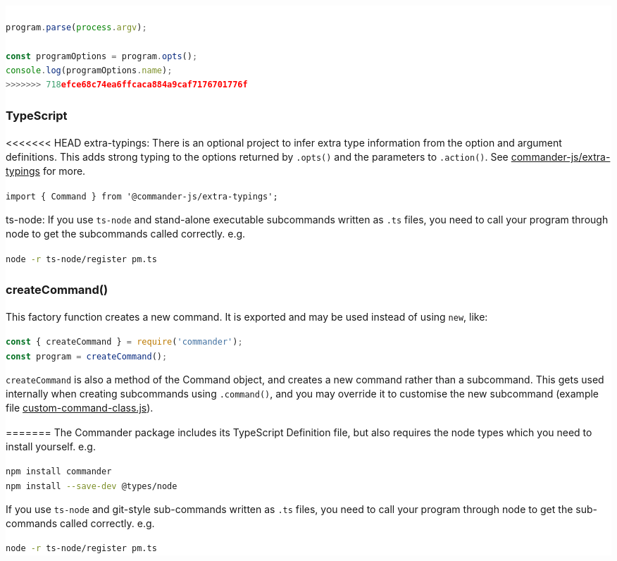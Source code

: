 ```js

program.parse(process.argv);

const programOptions = program.opts();
console.log(programOptions.name);
>>>>>>> 718efce68c74ea6ffcaca884a9caf7176701776f
```

### TypeScript

<<<<<<< HEAD
extra-typings: There is an optional project to infer extra type information from the option and argument definitions.
This adds strong typing to the options returned by `.opts()` and the parameters to `.action()`.
See [commander-js/extra-typings](https://github.com/commander-js/extra-typings) for more.

```
import { Command } from '@commander-js/extra-typings';
```

ts-node: If you use `ts-node` and  stand-alone executable subcommands written as `.ts` files, you need to call your program through node to get the subcommands called correctly. e.g.

```sh
node -r ts-node/register pm.ts
```

### createCommand()

This factory function creates a new command. It is exported and may be used instead of using `new`, like:

```js
const { createCommand } = require('commander');
const program = createCommand();
```

`createCommand` is also a method of the Command object, and creates a new command rather than a subcommand. This gets used internally
when creating subcommands using `.command()`, and you may override it to
customise the new subcommand (example file [custom-command-class.js](./examples/custom-command-class.js)).

=======
The Commander package includes its TypeScript Definition file, but also requires the node types which you need to install yourself. e.g.

```bash
npm install commander
npm install --save-dev @types/node
```

If you use `ts-node` and  git-style sub-commands written as `.ts` files, you need to call your program through node to get the sub-commands called correctly. e.g.

```bash
node -r ts-node/register pm.ts
```
